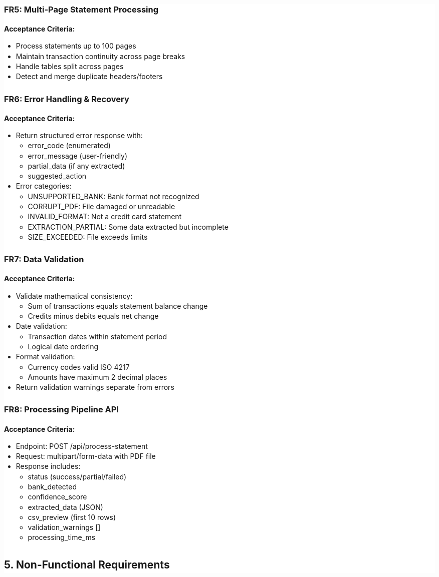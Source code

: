   ```
  ```

### FR5: Multi-Page Statement Processing
**Acceptance Criteria:**
- Process statements up to 100 pages
- Maintain transaction continuity across page breaks
- Handle tables split across pages
- Detect and merge duplicate headers/footers

### FR6: Error Handling & Recovery
**Acceptance Criteria:**
- Return structured error response with:
  - error_code (enumerated)
  - error_message (user-friendly)
  - partial_data (if any extracted)
  - suggested_action
- Error categories:
  - UNSUPPORTED_BANK: Bank format not recognized
  - CORRUPT_PDF: File damaged or unreadable
  - INVALID_FORMAT: Not a credit card statement
  - EXTRACTION_PARTIAL: Some data extracted but incomplete
  - SIZE_EXCEEDED: File exceeds limits

### FR7: Data Validation
**Acceptance Criteria:**
- Validate mathematical consistency:
  - Sum of transactions equals statement balance change
  - Credits minus debits equals net change
- Date validation:
  - Transaction dates within statement period
  - Logical date ordering
- Format validation:
  - Currency codes valid ISO 4217
  - Amounts have maximum 2 decimal places
- Return validation warnings separate from errors

### FR8: Processing Pipeline API
**Acceptance Criteria:**
- Endpoint: POST /api/process-statement
- Request: multipart/form-data with PDF file
- Response includes:
  - status (success/partial/failed)
  - bank_detected
  - confidence_score
  - extracted_data (JSON)
  - csv_preview (first 10 rows)
  - validation_warnings []
  - processing_time_ms

## 5. Non-Functional Requirements
